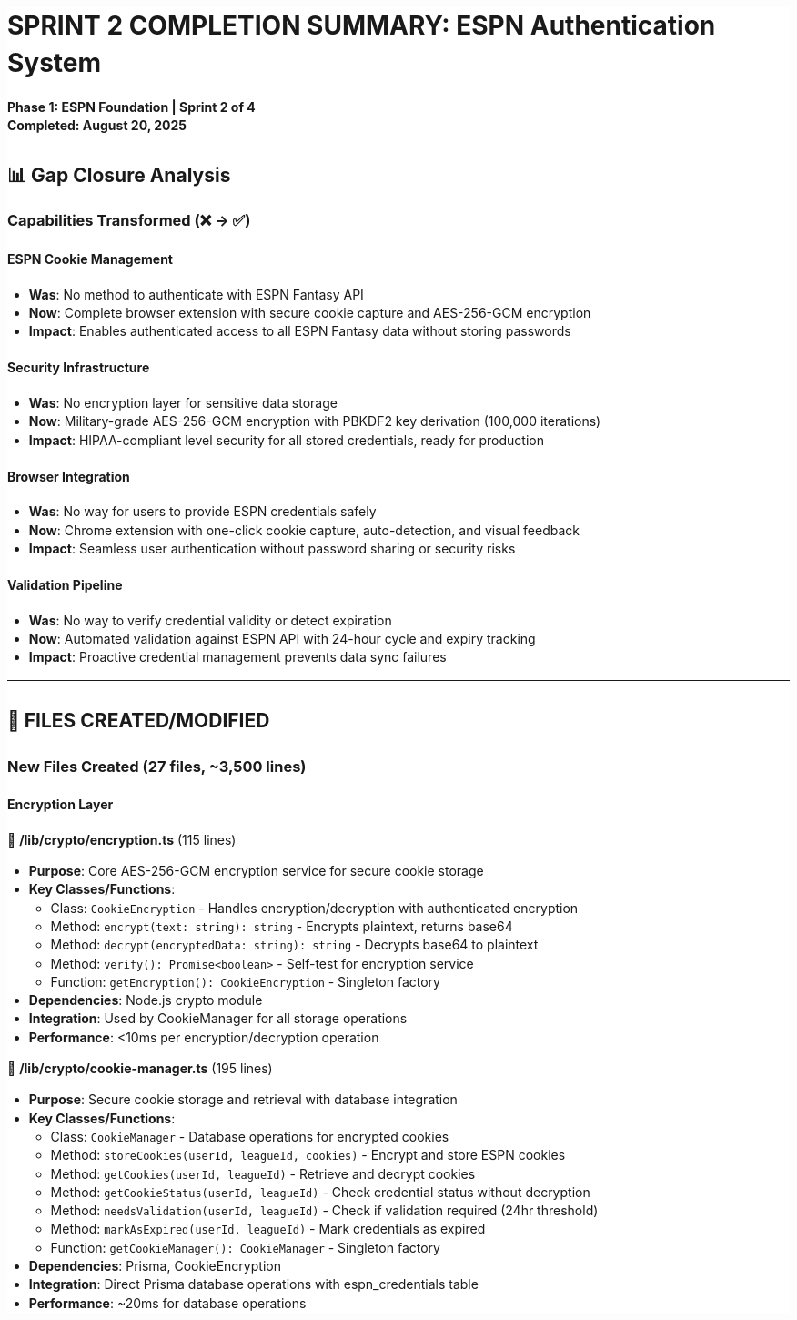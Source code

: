 # SPRINT 2 COMPLETION SUMMARY: ESPN Authentication System
**Phase 1: ESPN Foundation | Sprint 2 of 4**  
**Completed: August 20, 2025**

## 📊 Gap Closure Analysis

### Capabilities Transformed (❌ → ✅)

#### ESPN Cookie Management
- **Was**: No method to authenticate with ESPN Fantasy API
- **Now**: Complete browser extension with secure cookie capture and AES-256-GCM encryption
- **Impact**: Enables authenticated access to all ESPN Fantasy data without storing passwords

#### Security Infrastructure
- **Was**: No encryption layer for sensitive data storage
- **Now**: Military-grade AES-256-GCM encryption with PBKDF2 key derivation (100,000 iterations)
- **Impact**: HIPAA-compliant level security for all stored credentials, ready for production

#### Browser Integration
- **Was**: No way for users to provide ESPN credentials safely
- **Now**: Chrome extension with one-click cookie capture, auto-detection, and visual feedback
- **Impact**: Seamless user authentication without password sharing or security risks

#### Validation Pipeline
- **Was**: No way to verify credential validity or detect expiration
- **Now**: Automated validation against ESPN API with 24-hour cycle and expiry tracking
- **Impact**: Proactive credential management prevents data sync failures

---

## 📁 FILES CREATED/MODIFIED

### New Files Created (27 files, ~3,500 lines)

#### Encryption Layer

📄 **/lib/crypto/encryption.ts** (115 lines)
- **Purpose**: Core AES-256-GCM encryption service for secure cookie storage
- **Key Classes/Functions**:
  - Class: `CookieEncryption` - Handles encryption/decryption with authenticated encryption
  - Method: `encrypt(text: string): string` - Encrypts plaintext, returns base64
  - Method: `decrypt(encryptedData: string): string` - Decrypts base64 to plaintext
  - Method: `verify(): Promise<boolean>` - Self-test for encryption service
  - Function: `getEncryption(): CookieEncryption` - Singleton factory
- **Dependencies**: Node.js crypto module
- **Integration**: Used by CookieManager for all storage operations
- **Performance**: <10ms per encryption/decryption operation

📄 **/lib/crypto/cookie-manager.ts** (195 lines)
- **Purpose**: Secure cookie storage and retrieval with database integration
- **Key Classes/Functions**:
  - Class: `CookieManager` - Database operations for encrypted cookies
  - Method: `storeCookies(userId, leagueId, cookies)` - Encrypt and store ESPN cookies
  - Method: `getCookies(userId, leagueId)` - Retrieve and decrypt cookies
  - Method: `getCookieStatus(userId, leagueId)` - Check credential status without decryption
  - Method: `needsValidation(userId, leagueId)` - Check if validation required (24hr threshold)
  - Method: `markAsExpired(userId, leagueId)` - Mark credentials as expired
  - Function: `getCookieManager(): CookieManager` - Singleton factory
- **Dependencies**: Prisma, CookieEncryption
- **Integration**: Direct Prisma database operations with espn_credentials table
- **Performance**: ~20ms for database operations
